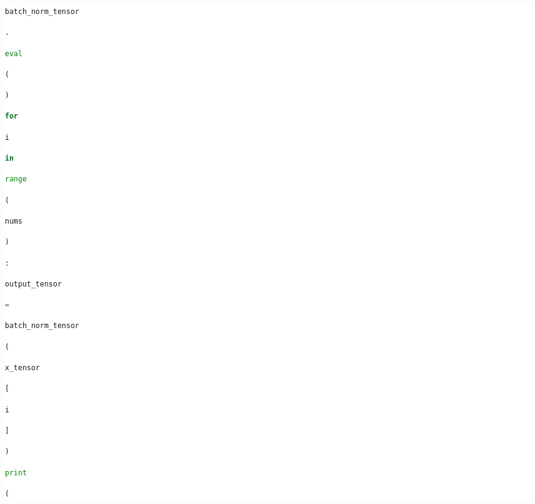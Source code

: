 ```python
batch_norm_tensor
```
```python
.
```
```python
eval
```
```python
(
```
```python
)
```
```python
for
```
```python
i
```
```python
in
```
```python
range
```
```python
(
```
```python
nums
```
```python
)
```
```python
:
```
```python
output_tensor
```
```python
=
```
```python
batch_norm_tensor
```
```python
(
```
```python
x_tensor
```
```python
[
```
```python
i
```
```python
]
```
```python
)
```
```python
print
```
```python
(
```
```python
```